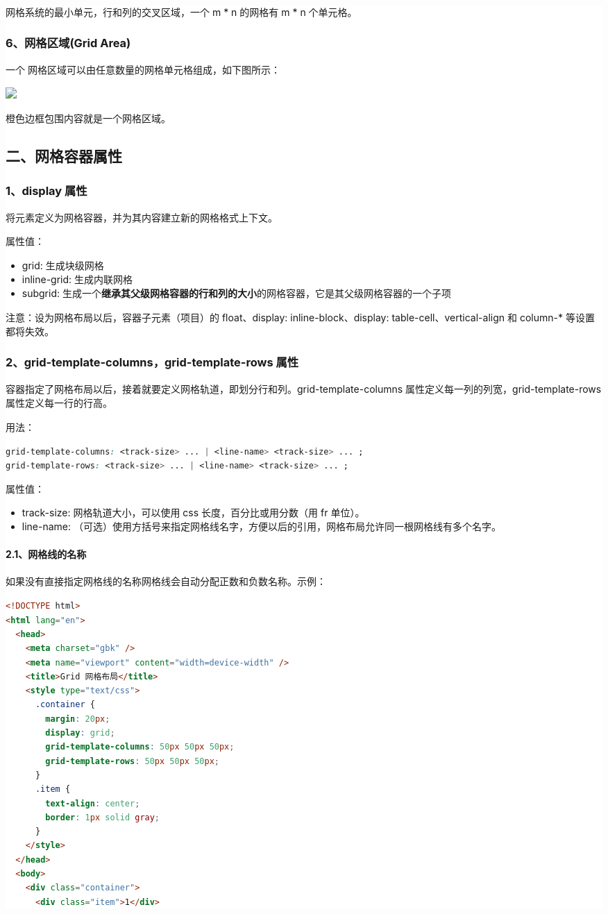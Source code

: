 网格系统的最小单元，行和列的交叉区域，一个 m \* n 的网格有 m \* n 个单元格。

### 6、网格区域(Grid Area)

一个 网格区域可以由任意数量的网格单元格组成，如下图所示：

![](https://p3-juejin.byteimg.com/tos-cn-i-k3u1fbpfcp/44a27fa201f64b37b011c8fbef3d5853~tplv-k3u1fbpfcp-zoom-in-crop-mark:3024:0:0:0.awebp)

橙色边框包围内容就是一个网格区域。

## 二、网格容器属性

### 1、display 属性

将元素定义为网格容器，并为其内容建立新的网格格式上下文。

属性值：

- grid: 生成块级网格
- inline-grid: 生成内联网格
- subgrid: 生成一个**继承其父级网格容器的行和列的大小**的网格容器，它是其父级网格容器的一个子项

注意：设为网格布局以后，容器子元素（项目）的 float、display: inline-block、display: table-cell、vertical-align 和 column-\* 等设置都将失效。

### 2、grid-template-columns，grid-template-rows 属性

容器指定了网格布局以后，接着就要定义网格轨道，即划分行和列。grid-template-columns 属性定义每一列的列宽，grid-template-rows 属性定义每一行的行高。

用法：

```CSS
grid-template-columns: <track-size> ... | <line-name> <track-size> ... ;
grid-template-rows: <track-size> ... | <line-name> <track-size> ... ;
```

属性值：

- track-size: 网格轨道大小，可以使用 css 长度，百分比或用分数（用 fr 单位）。
- line-name: （可选）使用方括号来指定网格线名字，方便以后的引用，网格布局允许同一根网格线有多个名字。

#### 2.1、网格线的名称

如果没有直接指定网格线的名称网格线会自动分配正数和负数名称。示例：

```html
<!DOCTYPE html>
<html lang="en">
  <head>
    <meta charset="gbk" />
    <meta name="viewport" content="width=device-width" />
    <title>Grid 网格布局</title>
    <style type="text/css">
      .container {
        margin: 20px;
        display: grid;
        grid-template-columns: 50px 50px 50px;
        grid-template-rows: 50px 50px 50px;
      }
      .item {
        text-align: center;
        border: 1px solid gray;
      }
    </style>
  </head>
  <body>
    <div class="container">
      <div class="item">1</div>
```